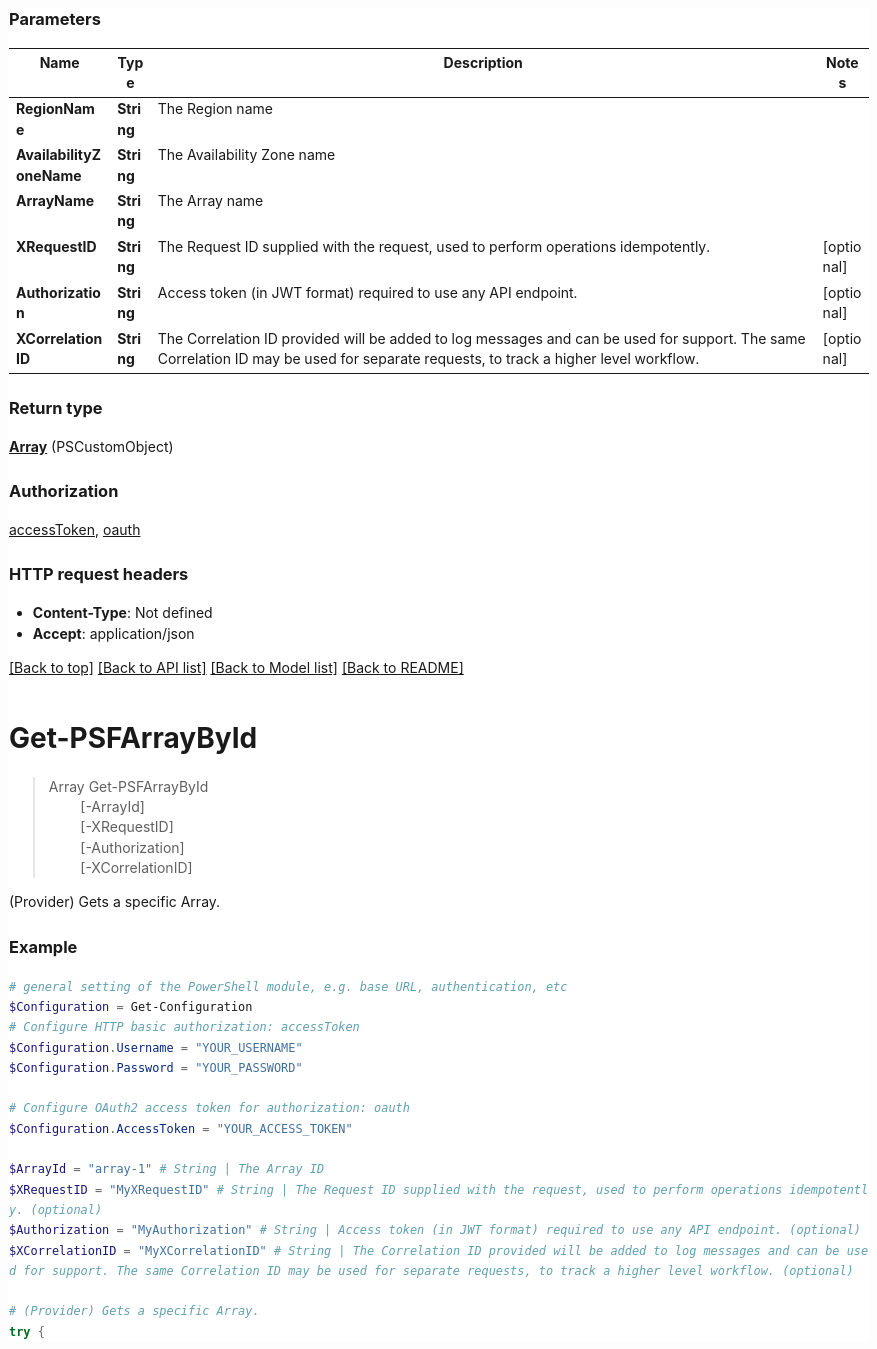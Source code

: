 ### Parameters

Name | Type | Description  | Notes
------------- | ------------- | ------------- | -------------
 **RegionName** | **String**| The Region name | 
 **AvailabilityZoneName** | **String**| The Availability Zone name | 
 **ArrayName** | **String**| The Array name | 
 **XRequestID** | **String**| The Request ID supplied with the request, used to perform operations idempotently. | [optional] 
 **Authorization** | **String**| Access token (in JWT format) required to use any API endpoint. | [optional] 
 **XCorrelationID** | **String**| The Correlation ID provided will be added to log messages and can be used for support. The same Correlation ID may be used for separate requests, to track a higher level workflow. | [optional] 

### Return type

[**Array**](Array.md) (PSCustomObject)

### Authorization

[accessToken](../README.md#accessToken), [oauth](../README.md#oauth)

### HTTP request headers

 - **Content-Type**: Not defined
 - **Accept**: application/json

[[Back to top]](#) [[Back to API list]](../README.md#documentation-for-api-endpoints) [[Back to Model list]](../README.md#documentation-for-models) [[Back to README]](../README.md)

<a id="Get-PSFArrayById"></a>
# **Get-PSFArrayById**
> Array Get-PSFArrayById<br>
> &nbsp;&nbsp;&nbsp;&nbsp;&nbsp;&nbsp;&nbsp;&nbsp;[-ArrayId] <String><br>
> &nbsp;&nbsp;&nbsp;&nbsp;&nbsp;&nbsp;&nbsp;&nbsp;[-XRequestID] <String><br>
> &nbsp;&nbsp;&nbsp;&nbsp;&nbsp;&nbsp;&nbsp;&nbsp;[-Authorization] <String><br>
> &nbsp;&nbsp;&nbsp;&nbsp;&nbsp;&nbsp;&nbsp;&nbsp;[-XCorrelationID] <String><br>

(Provider) Gets a specific Array.

### Example
```powershell
# general setting of the PowerShell module, e.g. base URL, authentication, etc
$Configuration = Get-Configuration
# Configure HTTP basic authorization: accessToken
$Configuration.Username = "YOUR_USERNAME"
$Configuration.Password = "YOUR_PASSWORD"

# Configure OAuth2 access token for authorization: oauth
$Configuration.AccessToken = "YOUR_ACCESS_TOKEN"

$ArrayId = "array-1" # String | The Array ID
$XRequestID = "MyXRequestID" # String | The Request ID supplied with the request, used to perform operations idempotently. (optional)
$Authorization = "MyAuthorization" # String | Access token (in JWT format) required to use any API endpoint. (optional)
$XCorrelationID = "MyXCorrelationID" # String | The Correlation ID provided will be added to log messages and can be used for support. The same Correlation ID may be used for separate requests, to track a higher level workflow. (optional)

# (Provider) Gets a specific Array.
try {
```